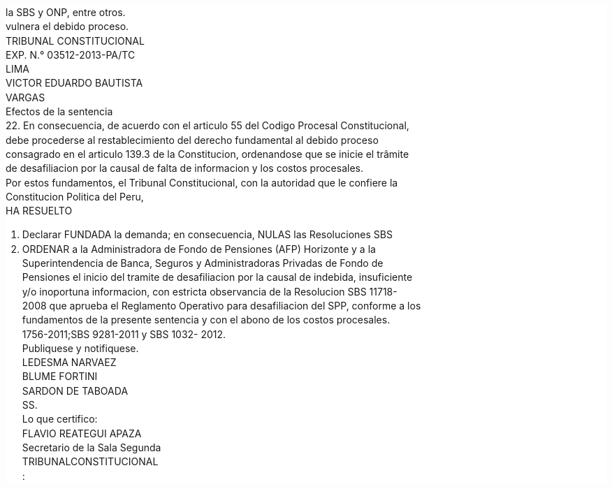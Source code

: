 la SBS y ONP, entre otros.  
vulnera el debido proceso.  
TRIBUNAL CONSTITUCIONAL  
EXP. N.° 03512-2013-PA/TC  
LIMA  
VICTOR EDUARDO BAUTISTA  
VARGAS  
Efectos de la sentencia  
22. En consecuencia, de acuerdo con el articulo 55 del Codigo Procesal Constitucional,  
debe procederse al restablecimiento del derecho fundamental al debido proceso  
consagrado en el articulo 139.3 de la Constitucion, ordenandose que se inicie el trâmite  
de desafiliacion por la causal de falta de informacion y los costos procesales.  
Por estos fundamentos, el Tribunal Constitucional, con la autoridad que le confiere la  
Constitucion Politica del Peru,  
HA RESUELTO  
1. Declarar FUNDADA la demanda; en consecuencia, NULAS las Resoluciones SBS  
2. ORDENAR a la Administradora de Fondo de Pensiones (AFP) Horizonte y a la  
Superintendencia de Banca, Seguros y Administradoras Privadas de Fondo de  
Pensiones el inicio del tramite de desafiliacion por la causal de indebida, insuficiente  
y/o inoportuna informacion, con estricta observancia de la Resolucion SBS 11718-  
2008 que aprueba el Reglamento Operativo para desafiliacion del SPP, conforme a los  
fundamentos de la presente sentencia y con el abono de los costos procesales.  
1756-2011;SBS 9281-2011 y SBS 1032- 2012.  
Publiquese y notifiquese.  
LEDESMA NARVAEZ  
BLUME FORTINI  
SARDON DE TABOADA  
SS.  
Lo que certifico:  
FLAVIO REATEGUI APAZA  
Secretario de la Sala Segunda  
TRIBUNALCONSTITUCIONAL  
: